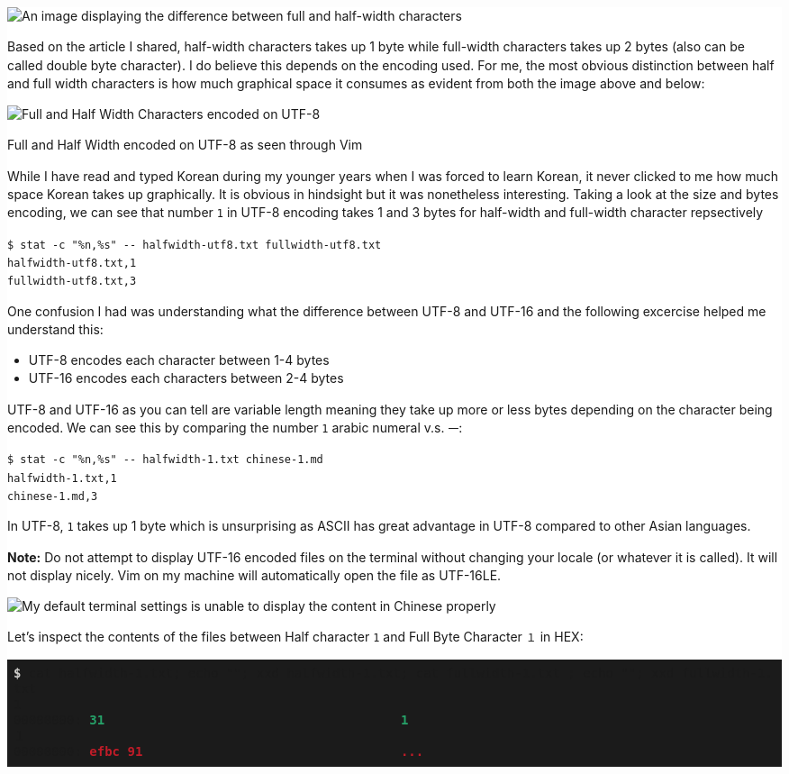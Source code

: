 <p><img src="https://images.ctfassets.net/rrofptqvevic/3276rMt8nR8HEVYYAhhZvV/633c276e889c8dd101c4ea89cc07f82d/image_-_2023-07-21T105935.292.webp" alt="An image displaying the difference between full and half-width characters" /></p>

<p>Based on the article I shared, half-width characters takes up 1 byte while full-width characters takes up 2 bytes (also can be called double byte character). 
I do believe this depends on 
the encoding used. For me, the most obvious distinction between half and full width characters is how much graphical space it consumes as 
evident from both the image above and below:</p>

<p><img src="https://zakuarbor.codeberg.page/blog../assets/micro/programming/encoding/full-half-width.png" alt="Full and Half Width Characters encoded on UTF-8" /></p>
<p class="caption">Full and Half Width encoded on UTF-8 as seen through Vim</p>

<p>While I have read and typed Korean during my younger years when I was forced to learn Korean, it never clicked to me how much space Korean 
takes up graphically. It is obvious in hindsight but it was nonetheless interesting. Taking a look at the size and bytes encoding, we can 
see that number <code class="language-plaintext highlighter-rouge">1</code> in UTF-8 encoding takes 1 and 3 bytes for half-width and full-width character repsectively</p>

<div class="language-plaintext highlighter-rouge"><div class="highlight"><pre class="highlight"><code>$ stat -c "%n,%s" -- halfwidth-utf8.txt fullwidth-utf8.txt 
halfwidth-utf8.txt,1
fullwidth-utf8.txt,3
</code></pre></div></div>

<p>One confusion I had was understanding what the difference between UTF-8 and UTF-16 and the following excercise helped me understand this:</p>
<ul>
  <li>UTF-8 encodes each character between 1-4 bytes</li>
  <li>UTF-16 encodes each characters between 2-4 bytes</li>
</ul>

<p>UTF-8 and UTF-16 as you can tell are variable length meaning they take up more or less bytes depending on the character being encoded. We can 
see this by comparing the number <code class="language-plaintext highlighter-rouge">1</code> arabic numeral v.s. <code class="language-plaintext highlighter-rouge">一</code>:</p>

<div class="language-plaintext highlighter-rouge"><div class="highlight"><pre class="highlight"><code>$ stat -c "%n,%s" -- halfwidth-1.txt chinese-1.md 
halfwidth-1.txt,1
chinese-1.md,3
</code></pre></div></div>

<p>In UTF-8, <code class="language-plaintext highlighter-rouge">1</code> takes up 1 byte which is unsurprising as ASCII has great advantage in UTF-8 compared to other Asian languages.</p>

<p><strong>Note:</strong> Do not attempt to display UTF-16 encoded files on the terminal without changing your locale (or whatever it is called). It will not display nicely. Vim on my machine will automatically open the file as UTF-16LE.</p>

<p><img src="https://zakuarbor.codeberg.page/blog../assets/micro/programming/encoding/chinese-garbage.png" alt="My default terminal settings is unable to display the content in Chinese properly" /></p>

<p>Let’s inspect the contents of the files between Half character <code class="language-plaintext highlighter-rouge">1</code> and Full Byte Character <code class="language-plaintext highlighter-rouge">１</code> in HEX:</p>
<pre class="highlight" style="background-color: #1b1b1b; padding: .5rem; line-height: 1.25em"><font color="#D0CFCC"><b>$ </b></font>cat halfwidth-1.txt; echo &quot;&quot;; xxd halfwidth-1.txt; cat fullwidth-1.txt ; echo &quot;&quot;; xxd fullwidth-1.txt 
1
00000000: <font color="#26A269"><b>31</b></font>                      <font color="#C01C28"><b>               </b></font>  <font color="#26A269"><b>1</b></font>
１
00000000: <font color="#C01C28"><b>efbc</b></font> <font color="#C01C28"><b>91</b></font>                   <font color="#C01C28"><b>             </b></font>  <font color="#C01C28"><b>...</b></font>
</pre>
